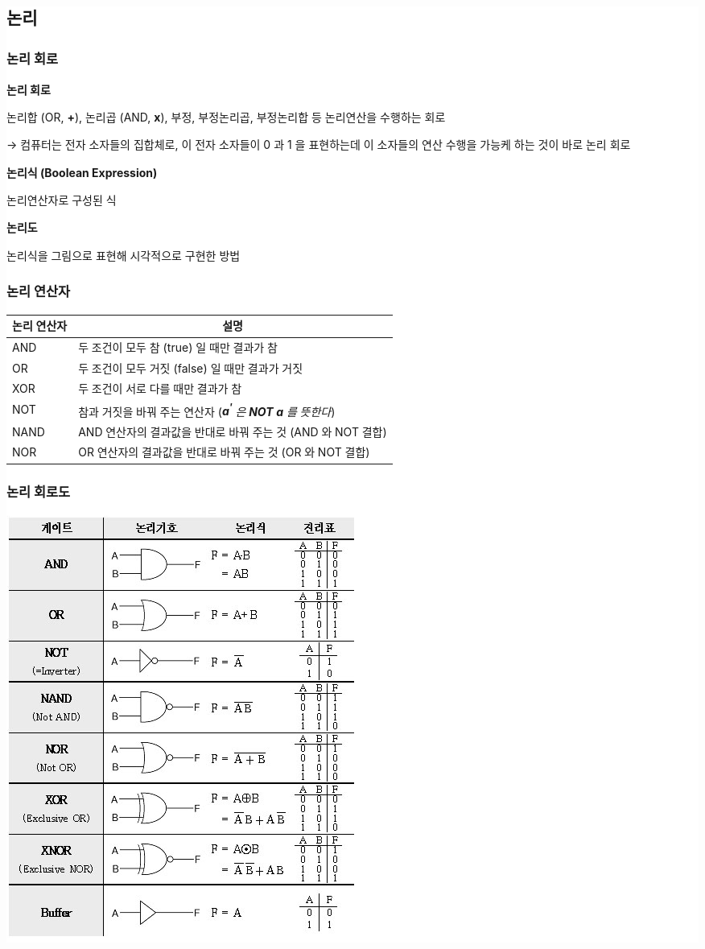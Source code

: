 

## 논리

### 논리 회로

**논리 회로** 

논리합 (OR, **+**), 논리곱 (AND, **x**), 부정, 부정논리곱, 부정논리합 등 논리연산을 수행하는 회로

&rarr; 컴퓨터는 전자 소자들의 집합체로, 이 전자 소자들이 0 과 1 을 표현하는데 이 소자들의 연산 수행을 가능케 하는 것이 바로 논리 회로

**논리식 (Boolean Expression)** 

논리연산자로 구성된 식

**논리도** 

논리식을 그림으로 표현해 시각적으로 구현한 방법 



### 논리 연산자

| 논리 연산자 | 설명                                                         |
| ----------- | ------------------------------------------------------------ |
| AND         | 두 조건이 모두 참 (true) 일 때만 결과가 참                   |
| OR          | 두 조건이 모두 거짓 (false) 일 때만 결과가 거짓              |
| XOR         | 두 조건이 서로 다를 때만 결과가 참                           |
| NOT         | 참과 거짓을 바꿔 주는 연산자 (***a<sup>'</sup>** 은 **NOT a** 를 뜻한다*) |
| NAND        | AND 연산자의 결과값을 반대로 바꿔 주는 것 (AND 와 NOT 결합)  |
| NOR         | OR 연산자의 결과값을 반대로 바꿔 주는 것 (OR 와 NOT 결합)    |



### 논리 회로도

![논리 회로도](./assets/logic_diagram.png)